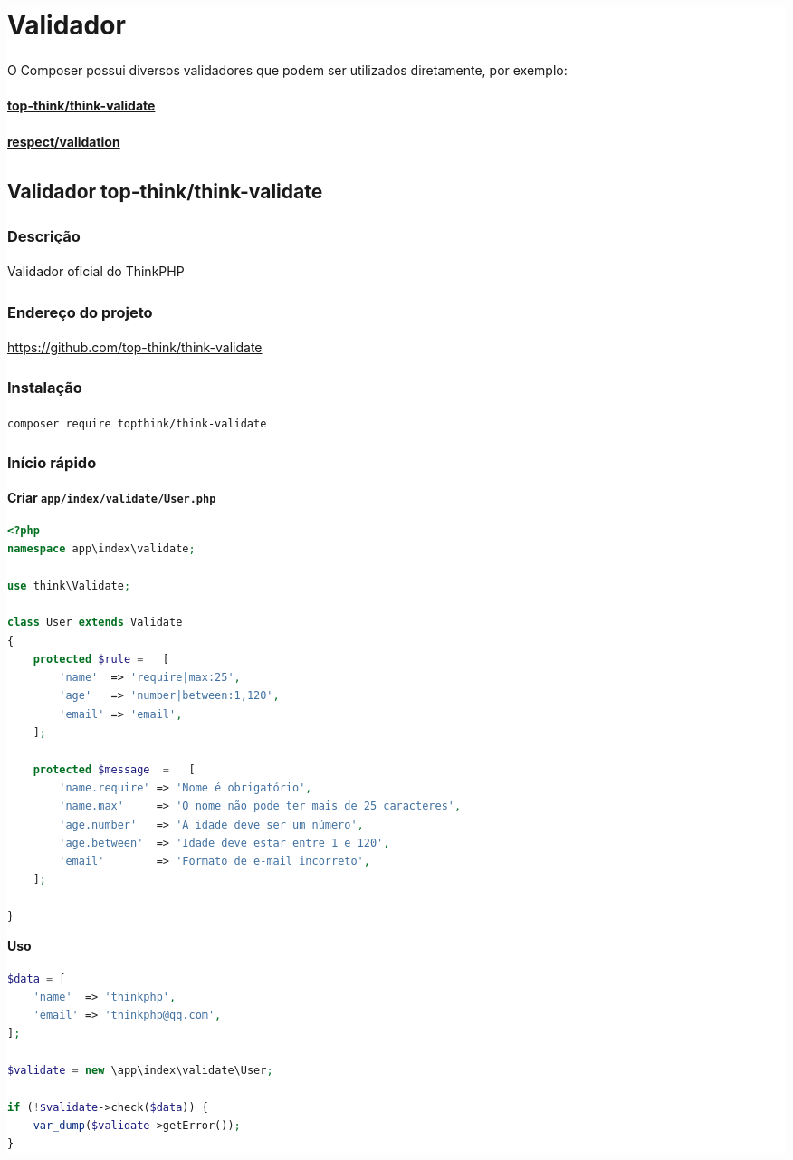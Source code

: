 # Validador
O Composer possui diversos validadores que podem ser utilizados diretamente, por exemplo:
#### <a href="#think-validate"> top-think/think-validate</a>
#### <a href="#respect-validation"> respect/validation</a>

<a name="think-validate"></a>
## Validador top-think/think-validate

### Descrição
Validador oficial do ThinkPHP

### Endereço do projeto
https://github.com/top-think/think-validate

### Instalação
`composer require topthink/think-validate`

### Início rápido

**Criar `app/index/validate/User.php`**

```php
<?php
namespace app\index\validate;

use think\Validate;

class User extends Validate
{
    protected $rule =   [
        'name'  => 'require|max:25',
        'age'   => 'number|between:1,120',
        'email' => 'email',    
    ];

    protected $message  =   [
        'name.require' => 'Nome é obrigatório',
        'name.max'     => 'O nome não pode ter mais de 25 caracteres',
        'age.number'   => 'A idade deve ser um número',
        'age.between'  => 'Idade deve estar entre 1 e 120',
        'email'        => 'Formato de e-mail incorreto',    
    ];

}
```

**Uso**
```php
$data = [
    'name'  => 'thinkphp',
    'email' => 'thinkphp@qq.com',
];

$validate = new \app\index\validate\User;

if (!$validate->check($data)) {
    var_dump($validate->getError());
}
```
